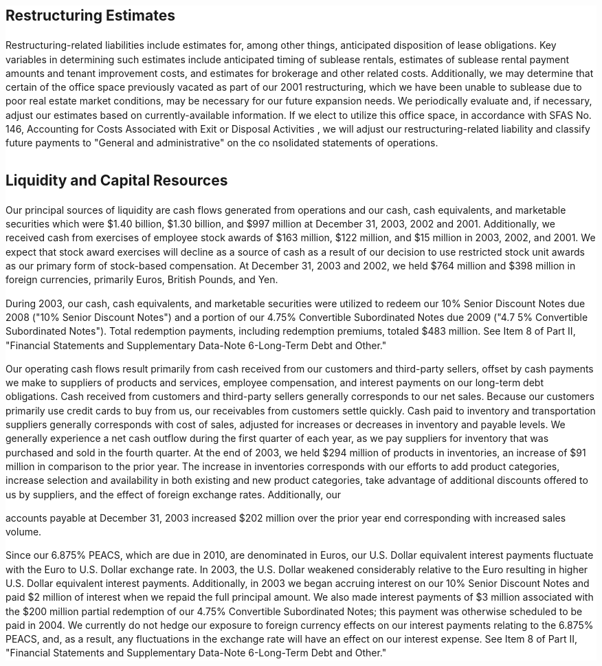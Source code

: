 ## Restructuring Estimates

Restructuring-related liabilities include estimates for, among other things, anticipated disposition of lease obligations. Key variables in determining such estimates include anticipated timing of sublease rentals, estimates of sublease rental payment amounts and tenant improvement costs, and estimates for brokerage and other related costs. Additionally, we may determine that certain of the office space previously vacated as part of our 2001 restructuring, which we have been unable to sublease due to poor real estate market conditions, may be necessary for our future expansion needs. We periodically evaluate and, if necessary, adjust our estimates based on currently-available information. If we elect to utilize this office space, in accordance with SFAS No. 146, Accounting for Costs Associated with Exit or Disposal Activities , we will adjust our restructuring-related liability and classify future payments to "General and administrative" on the co nsolidated statements of operations.

## Liquidity and Capital Resources

Our principal sources of liquidity are cash flows generated from operations and our cash, cash equivalents, and marketable securities which were $1.40 billion, $1.30 billion, and $997 million at December 31, 2003, 2002 and 2001. Additionally, we received cash from exercises of employee stock awards of $163 million, $122 million, and $15 million in 2003, 2002, and 2001. We expect that stock award exercises will decline as a source of cash as a result of our decision to use restricted stock unit awards as our primary form of stock-based compensation. At December 31, 2003 and 2002, we held $764 million and $398 million in foreign currencies, primarily Euros, British Pounds, and Yen.

During 2003, our cash, cash equivalents, and marketable securities were utilized to redeem our 10% Senior Discount Notes due 2008 ("10% Senior Discount Notes") and a portion of our 4.75% Convertible Subordinated Notes due 2009 ("4.7 5% Convertible Subordinated Notes"). Total redemption payments, including redemption premiums, totaled $483 million. See Item 8 of Part II, "Financial Statements and Supplementary Data-Note 6-Long-Term Debt and Other."

Our operating cash flows result primarily from cash received from our customers and third-party sellers, offset by cash payments we make to suppliers of products and services, employee compensation, and interest payments on our long-term debt obligations. Cash received from customers and third-party sellers generally corresponds to our net sales. Because our customers primarily use credit cards to buy from us, our receivables from customers settle quickly. Cash paid to inventory and transportation suppliers generally corresponds with cost of sales, adjusted for increases or decreases in inventory and payable levels. We generally experience a net cash outflow during the first quarter of each year, as we pay suppliers for inventory that was purchased and sold in the fourth quarter. At the end of 2003, we held $294 million of products in inventories, an increase of $91 million in comparison to the prior year. The increase in inventories corresponds with our efforts to add product categories, increase selection and availability in both existing and new product categories, take advantage of additional discounts offered to us by suppliers, and the effect of foreign exchange rates. Additionally, our

accounts payable at December 31, 2003 increased $202 million over the prior year end corresponding with increased sales volume.

Since our 6.875% PEACS, which are due in 2010, are denominated in Euros, our U.S. Dollar equivalent interest payments fluctuate with the Euro to U.S. Dollar exchange rate. In 2003, the U.S. Dollar weakened considerably relative to the Euro resulting in higher U.S. Dollar equivalent interest payments. Additionally, in 2003 we began accruing interest on our 10% Senior Discount Notes and paid $2 million of interest when we repaid the full principal amount. We also made interest payments of $3 million associated with the $200 million partial redemption of our 4.75% Convertible Subordinated Notes; this payment was otherwise scheduled to be paid in 2004. We currently do not hedge our exposure to foreign currency effects on our interest payments relating to the 6.875% PEACS, and, as a result, any fluctuations in the exchange rate will have an effect on our interest expense. See Item 8 of Part II, "Financial Statements and Supplementary Data-Note 6-Long-Term Debt and Other."
